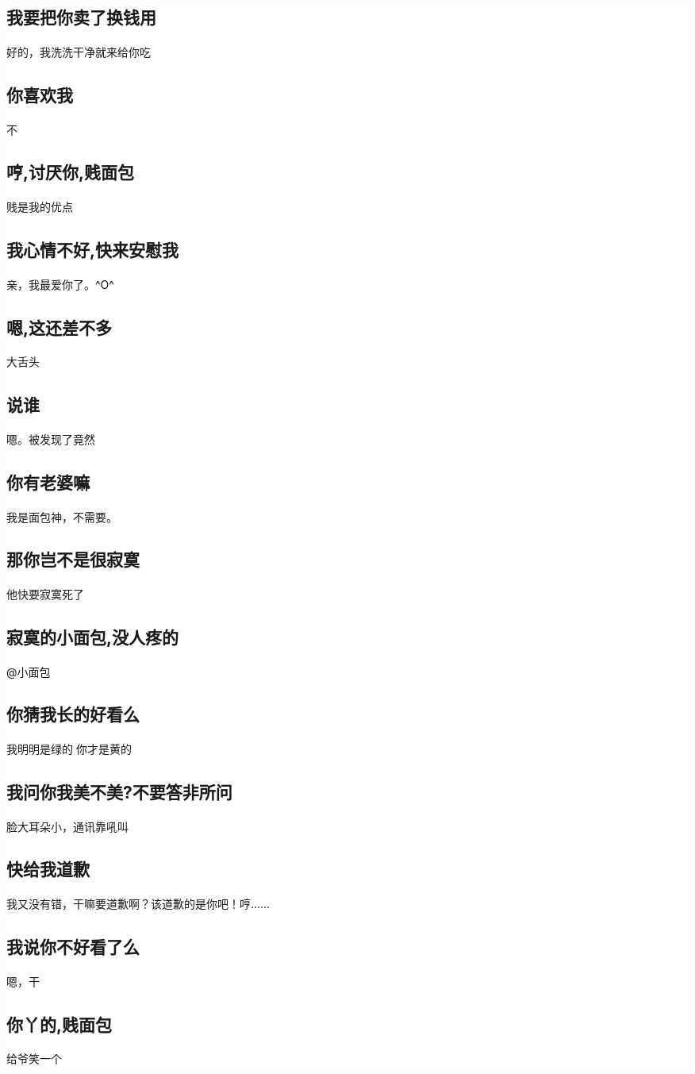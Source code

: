 ## 我要把你卖了换钱用
好的，我洗洗干净就来给你吃

## 你喜欢我
不

## 哼,讨厌你,贱面包
贱是我的优点

## 我心情不好,快来安慰我
亲，我最爱你了。^O^

## 嗯,这还差不多
大舌头

## 说谁
嗯。被发现了竟然

## 你有老婆嘛
我是面包神，不需要。

## 那你岂不是很寂寞
他快要寂寞死了

## 寂寞的小面包,没人疼的
@小面包

## 你猜我长的好看么
我明明是绿的 你才是黄的

## 我问你我美不美?不要答非所问
脸大耳朵小，通讯靠吼叫

## 快给我道歉
我又没有错，干嘛要道歉啊？该道歉的是你吧！哼……

## 我说你不好看了么
嗯，干

## 你丫的,贱面包
给爷笑一个
